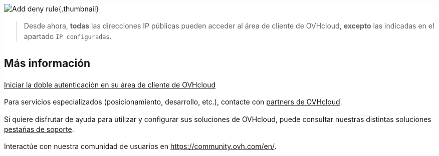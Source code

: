 ![Add deny rule](images/ip12.png){.thumbnail}

> Desde ahora, **todas** las direcciones IP públicas pueden acceder al área de cliente de OVHcloud, **excepto** las indicadas en el apartado `IP configuradas`.

## Más información

[Iniciar la doble autenticación en su área de cliente de OVHcloud](/pages/account_and_service_management/account_information/secure-ovhcloud-account-with-2fa)

Para servicios especializados (posicionamiento, desarrollo, etc.), contacte con [partners de OVHcloud](https://partner.ovhcloud.com/es-es/directory/).

Si quiere disfrutar de ayuda para utilizar y configurar sus soluciones de OVHcloud, puede consultar nuestras distintas soluciones [pestañas de soporte](https://www.ovhcloud.com/es-es/support-levels/).

Interactúe con nuestra comunidad de usuarios en <https://community.ovh.com/en/>.